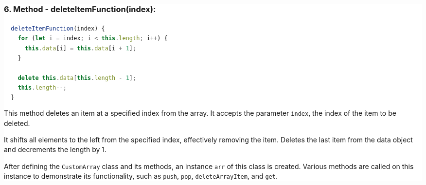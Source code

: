 ### 6. Method - deleteItemFunction(index):

```js
  deleteItemFunction(index) {
    for (let i = index; i < this.length; i++) {
      this.data[i] = this.data[i + 1];
    }

    delete this.data[this.length - 1];
    this.length--;
  }
```

This method deletes an item at a specified index from the array. It accepts the parameter `index`, the index of the item to be deleted.

It shifts all elements to the left from the specified index, effectively removing the item. Deletes the last item from the data object and decrements the length by 1.

After defining the `CustomArray` class and its methods, an instance `arr` of this class is created. Various methods are called on this instance to demonstrate its functionality, such as `push`, `pop`, `deleteArrayItem`, and `get`.

